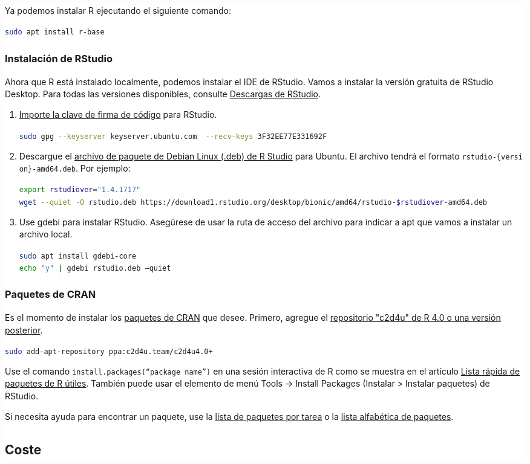 Ya podemos instalar R ejecutando el siguiente comando:

```bash
sudo apt install r-base
```

### <a name="install-rstudio"></a>Instalación de RStudio

Ahora que R está instalado localmente, podemos instalar el IDE de RStudio.  Vamos a instalar la versión gratuita de RStudio Desktop.  Para todas las versiones disponibles, consulte [Descargas de RStudio](https://www.rstudio.com/products/rstudio/download/).

1. [Importe la clave de firma de código](https://www.rstudio.com/code-signing/) para RStudio.

    ```bash
    sudo gpg --keyserver keyserver.ubuntu.com  --recv-keys 3F32EE77E331692F
    ```

2. Descargue el [archivo de paquete de Debian Linux (.deb) de R Studio](https://www.rstudio.com/products/rstudio/download/#download) para Ubuntu.  El archivo tendrá el formato `rstudio-{version}-amd64.deb`.  Por ejemplo:

    ```bash
    export rstudiover="1.4.1717"
    wget --quiet -O rstudio.deb https://download1.rstudio.org/desktop/bionic/amd64/rstudio-$rstudiover-amd64.deb
    ```

3. Use gdebi para instalar RStudio.   Asegúrese de usar la ruta de acceso del archivo para indicar a apt que vamos a instalar un archivo local.

    ```bash
    sudo apt install gdebi-core 
    echo "y" | gdebi rstudio.deb –quiet
    ```

### <a name="cran-packages"></a>Paquetes de CRAN

Es el momento de instalar los [paquetes de CRAN](https://cloud.r-project.org/web/packages/available_packages_by_name.html) que desee.  Primero, agregue el [repositorio "c2d4u" de R 4.0 o una versión posterior](https://cran.rstudio.com/bin/linux/ubuntu/#get-5000-cran-packages).

```bash
sudo add-apt-repository ppa:c2d4u.team/c2d4u4.0+
```

Use el comando `install.packages(“package name”)` en una sesión interactiva de R como se muestra en el artículo [Lista rápida de paquetes de R útiles](https://support.rstudio.com/hc/articles/201057987-Quick-list-of-useful-R-packages).  También puede usar el elemento de menú Tools -> Install Packages (Instalar > Instalar paquetes) de RStudio.

Si necesita ayuda para encontrar un paquete, use la [lista de paquetes por tarea](https://cran.r-project.org/web/views/) o la [lista alfabética de paquetes](https://cloud.r-project.org/web/packages/available_packages_by_name.html).

## <a name="cost"></a>Coste
